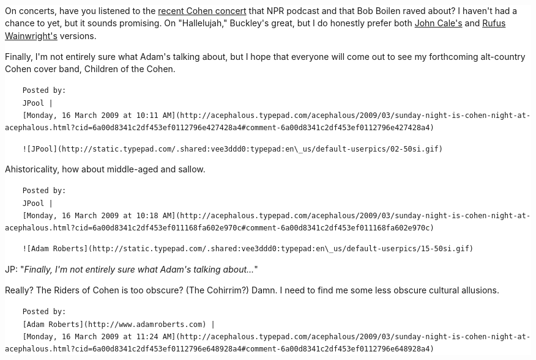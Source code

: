 On concerts, have you listened to the [recent Cohen concert](http://www.npr.org/templates/story/story.php?storyId=101034642) that NPR podcast and that Bob Boilen raved about?  I haven't had a chance to yet, but it sounds promising.  On "Hallelujah," Buckley's great, but I do honestly prefer both [John Cale's](http://www.youtube.com/watch?v=vEOZLQ3d1FI) and [Rufus Wainwright's](http://www.youtube.com/watch?v=mmbQEQltOwM) versions.

Finally, I'm not entirely sure what Adam's talking about, but I hope that everyone will come out to see my forthcoming alt-country Cohen cover band, Children of the Cohen.

	

		Posted by:
		JPool |
		[Monday, 16 March 2009 at 10:11 AM](http://acephalous.typepad.com/acephalous/2009/03/sunday-night-is-cohen-night-at-acephalous.html?cid=6a00d8341c2df453ef0112796e427428a4#comment-6a00d8341c2df453ef0112796e427428a4)

[]()

	

		![JPool](http://static.typepad.com/.shared:vee3ddd0:typepad:en\_us/default-userpics/02-50si.gif)
	

	

		

Ahistoricality, how about middle-aged and sallow.

	

		Posted by:
		JPool |
		[Monday, 16 March 2009 at 10:18 AM](http://acephalous.typepad.com/acephalous/2009/03/sunday-night-is-cohen-night-at-acephalous.html?cid=6a00d8341c2df453ef011168fa602e970c#comment-6a00d8341c2df453ef011168fa602e970c)

[]()

	

		![Adam Roberts](http://static.typepad.com/.shared:vee3ddd0:typepad:en\_us/default-userpics/15-50si.gif)
	

	

		

JP: "_Finally, I'm not entirely sure what Adam's talking about..._"

Really? The Riders of Cohen is too obscure?  (The Cohirrim?)  Damn.  I need to find me some less obscure cultural allusions.

	

		Posted by:
		[Adam Roberts](http://www.adamroberts.com) |
		[Monday, 16 March 2009 at 11:24 AM](http://acephalous.typepad.com/acephalous/2009/03/sunday-night-is-cohen-night-at-acephalous.html?cid=6a00d8341c2df453ef0112796e648928a4#comment-6a00d8341c2df453ef0112796e648928a4)

[]()

	